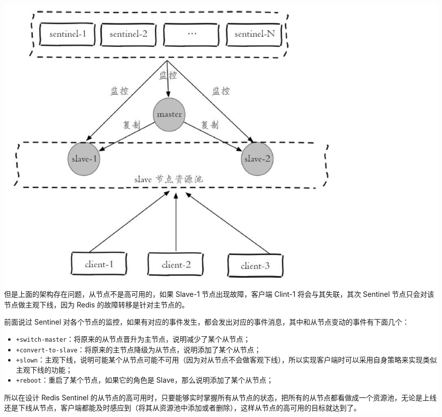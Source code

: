 <img src="./Redis_Sentinel高可用/Redis-Sentinel的读写分离架构图.png" alt="Redis-Sentinel的读写分离架构图" style="zoom:67%;" />

但是上面的架构存在问题，从节点不是高可用的，如果 Slave-1 节点出现故障，客户端 Clint-1 将会与其失联，其次 Sentinel 节点只会对该节点做主观下线，因为 Redis 的故障转移是针对主节点的。

前面说过 Sentinel 对各个节点的监控，如果有对应的事件发生，都会发出对应的事件消息，其中和从节点变动的事件有下面几个：

- `+switch-master`：将原来的从节点晋升为主节点，说明减少了某个从节点；
- `+convert-to-slave`：将原来的主节点降级为从节点，说明添加了某个从节点；
- `+slown`：主观下线，说明可能某个从节点可能不可用（因为对从节点不会做客观下线），所以实现客户端时可以采用自身策略来实现类似主观下线的功能；
- `+reboot`：重启了某个节点，如果它的角色是 Slave，那么说明添加了某个从节点；

所以在设计 Redis Sentinel 的从节点的高可用时，只要能够实时掌握所有从节点的状态，把所有的从节点都看做成一个资源池，无论是上线还是下线从节点，客户端都能及时感应到（将其从资源池中添加或者删除），这样从节点的高可用的目标就达到了。

